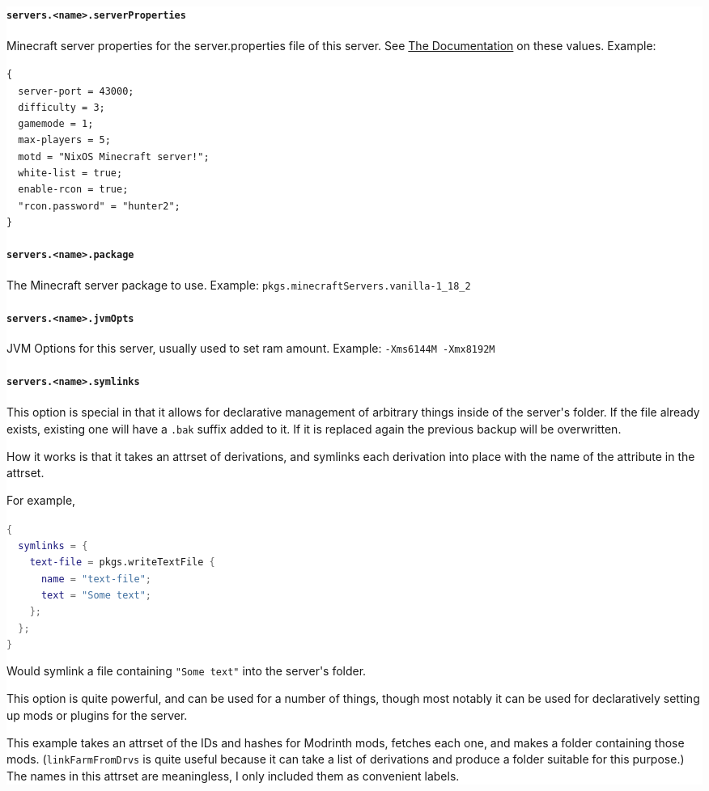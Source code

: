 #### `servers.<name>.serverProperties`

Minecraft server properties for the server.properties file of this server. See [The Documentation](https://minecraft.wiki/w/Server.properties) on these values. Example:
```
{
  server-port = 43000;
  difficulty = 3;
  gamemode = 1;
  max-players = 5;
  motd = "NixOS Minecraft server!";
  white-list = true;
  enable-rcon = true;
  "rcon.password" = "hunter2";
}
```

#### `servers.<name>.package`

The Minecraft server package to use. Example:
`pkgs.minecraftServers.vanilla-1_18_2`

#### `servers.<name>.jvmOpts`

JVM Options for this server, usually used to set ram amount. Example:
`-Xms6144M -Xmx8192M`

#### `servers.<name>.symlinks`

This option is special in that it allows for declarative management of arbitrary things inside of the server's folder. 
If the file already exists, existing one will have a `.bak` suffix added to it. If it is replaced again the previous backup will be overwritten.

How it works is that it takes an attrset of derivations, and symlinks each derivation into place with the name of the attribute in the attrset.

For example,

```nix
{
  symlinks = {
    text-file = pkgs.writeTextFile {
      name = "text-file";
      text = "Some text";
    };
  };
}
```

Would symlink a file containing `"Some text"` into the server's folder.

This option is quite powerful, and can be used for a number of things, though most notably it can be used for declaratively setting up mods or plugins for the server.

This example takes an attrset of the IDs and hashes for Modrinth mods, fetches each one, and makes a folder containing those mods. (`linkFarmFromDrvs` is quite useful because it can take a list of derivations and produce a folder suitable for this purpose.) The names in this attrset are meaningless, I only included them as convenient labels.
